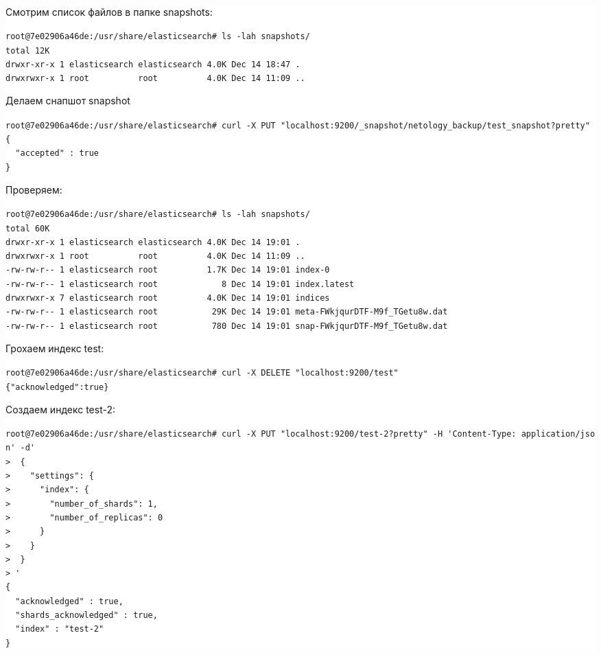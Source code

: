 Смотрим список файлов в папке snapshots: 
```
root@7e02906a46de:/usr/share/elasticsearch# ls -lah snapshots/
total 12K
drwxr-xr-x 1 elasticsearch elasticsearch 4.0K Dec 14 18:47 .
drwxrwxr-x 1 root          root          4.0K Dec 14 11:09 ..
```

Делаем снапшот snapshot  
```
root@7e02906a46de:/usr/share/elasticsearch# curl -X PUT "localhost:9200/_snapshot/netology_backup/test_snapshot?pretty"
{
  "accepted" : true
}
```

Проверяем:  
```
root@7e02906a46de:/usr/share/elasticsearch# ls -lah snapshots/
total 60K
drwxr-xr-x 1 elasticsearch elasticsearch 4.0K Dec 14 19:01 .
drwxrwxr-x 1 root          root          4.0K Dec 14 11:09 ..
-rw-rw-r-- 1 elasticsearch root          1.7K Dec 14 19:01 index-0
-rw-rw-r-- 1 elasticsearch root             8 Dec 14 19:01 index.latest
drwxrwxr-x 7 elasticsearch root          4.0K Dec 14 19:01 indices
-rw-rw-r-- 1 elasticsearch root           29K Dec 14 19:01 meta-FWkjqurDTF-M9f_TGetu8w.dat
-rw-rw-r-- 1 elasticsearch root           780 Dec 14 19:01 snap-FWkjqurDTF-M9f_TGetu8w.dat
```

Грохаем индекс test:  
```
root@7e02906a46de:/usr/share/elasticsearch# curl -X DELETE "localhost:9200/test"
{"acknowledged":true}
```
Создаем индекс test-2:  
```
root@7e02906a46de:/usr/share/elasticsearch# curl -X PUT "localhost:9200/test-2?pretty" -H 'Content-Type: application/json' -d'
>  {
>    "settings": {
>      "index": {
>        "number_of_shards": 1,
>        "number_of_replicas": 0
>      }
>    }
>  }
> '
{
  "acknowledged" : true,
  "shards_acknowledged" : true,
  "index" : "test-2"
}
```
